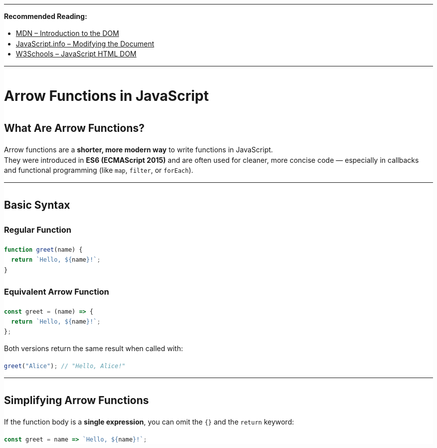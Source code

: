 
---

**Recommended Reading:**

* [MDN – Introduction to the DOM](https://developer.mozilla.org/en-US/docs/Web/API/Document_Object_Model/Introduction)
* [JavaScript.info – Modifying the Document](https://javascript.info/modifying-document)
* [W3Schools – JavaScript HTML DOM](https://www.w3schools.com/js/js_htmldom.asp)

---

# Arrow Functions in JavaScript

## What Are Arrow Functions?

Arrow functions are a **shorter, more modern way** to write functions in JavaScript.  
They were introduced in **ES6 (ECMAScript 2015)** and are often used for cleaner, more concise code — especially in callbacks and functional programming (like `map`, `filter`, or `forEach`).

---

## Basic Syntax

### Regular Function
```js
function greet(name) {
  return `Hello, ${name}!`;
}
```

### Equivalent Arrow Function

```js
const greet = (name) => {
  return `Hello, ${name}!`;
};
```

Both versions return the same result when called with:

```js
greet("Alice"); // "Hello, Alice!"
```

---

## Simplifying Arrow Functions

If the function body is a **single expression**, you can omit the `{}` and the `return` keyword:

```js
const greet = name => `Hello, ${name}!`;
```
